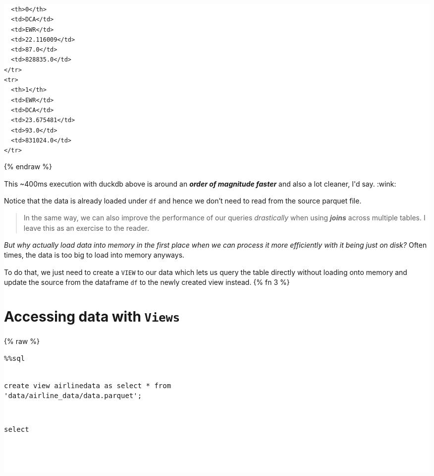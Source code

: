       <th>0</th>
      <td>DCA</td>
      <td>EWR</td>
      <td>22.116009</td>
      <td>87.0</td>
      <td>828835.0</td>
    </tr>
    <tr>
      <th>1</th>
      <td>EWR</td>
      <td>DCA</td>
      <td>23.675481</td>
      <td>93.0</td>
      <td>831024.0</td>
    </tr>
  </tbody>
</table>
</div>
</div>

</div>

</div>
</div>

</div>
    {% endraw %}

<div class="cell border-box-sizing text_cell rendered"><div class="inner_cell">
<div class="text_cell_render border-box-sizing rendered_html">
<p>This ~400ms execution with duckdb above is around an <strong><em>order of magnitude faster</em></strong> and also a lot cleaner, I'd say. :wink:</p>
<p>Notice that the data is already loaded under <code>df</code> and hence we don’t need to read from the source parquet file.</p>
<blockquote><p>In the same way, we can also improve the performance of our queries <em>drastically</em> when using <strong><em>joins</em></strong> across multiple tables. I leave this as an exercise to the reader.</p>
</blockquote>
<p><em>But why actually load data into memory in the first place when we can process it more efficiently with it being just on disk?</em> Often times, the data is too big to load into memory anyways.</p>
<p>To do that, we just need to create a <code>VIEW</code> to our data which lets us query the table directly without loading onto memory and update the source from the dataframe <code>df</code> to the newly created view instead. {% fn 3 %}</p>

</div>
</div>
</div>
<div class="cell border-box-sizing text_cell rendered"><div class="inner_cell">
<div class="text_cell_render border-box-sizing rendered_html">
<h1 id="Accessing-data-with-Views">Accessing data with <code>Views</code><a class="anchor-link" href="#Accessing-data-with-Views"> </a></h1>
</div>
</div>
</div>
    {% raw %}
    
<div class="cell border-box-sizing code_cell rendered">
<div class="input">

<div class="inner_cell">
    <div class="input_area">
<div class=" highlight hl-ipython3"><pre><span></span><span class="o">%%</span><span class="k">sql</span>

create view airlinedata as select * from &#39;data/airline_data/data.parquet&#39;;

select